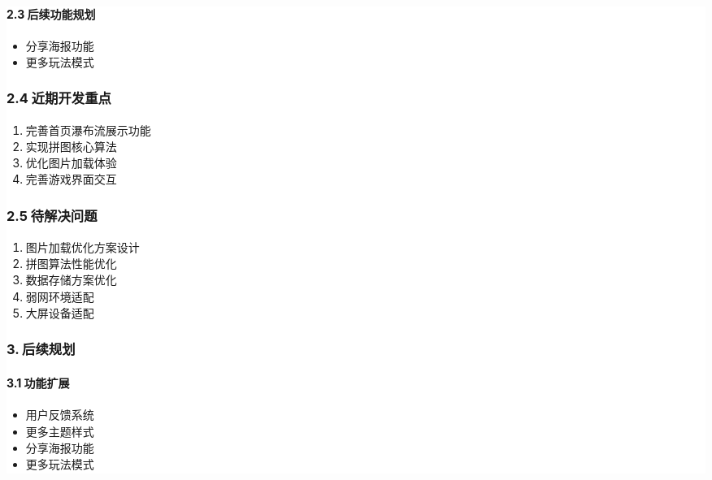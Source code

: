 #### 2.3 后续功能规划 
- 分享海报功能
- 更多玩法模式

### 2.4 近期开发重点
1. 完善首页瀑布流展示功能
2. 实现拼图核心算法
3. 优化图片加载体验
4. 完善游戏界面交互

### 2.5 待解决问题
1. 图片加载优化方案设计
2. 拼图算法性能优化
3. 数据存储方案优化
4. 弱网环境适配
5. 大屏设备适配

### 3. 后续规划
#### 3.1 功能扩展
- 用户反馈系统
- 更多主题样式
- 分享海报功能
- 更多玩法模式




